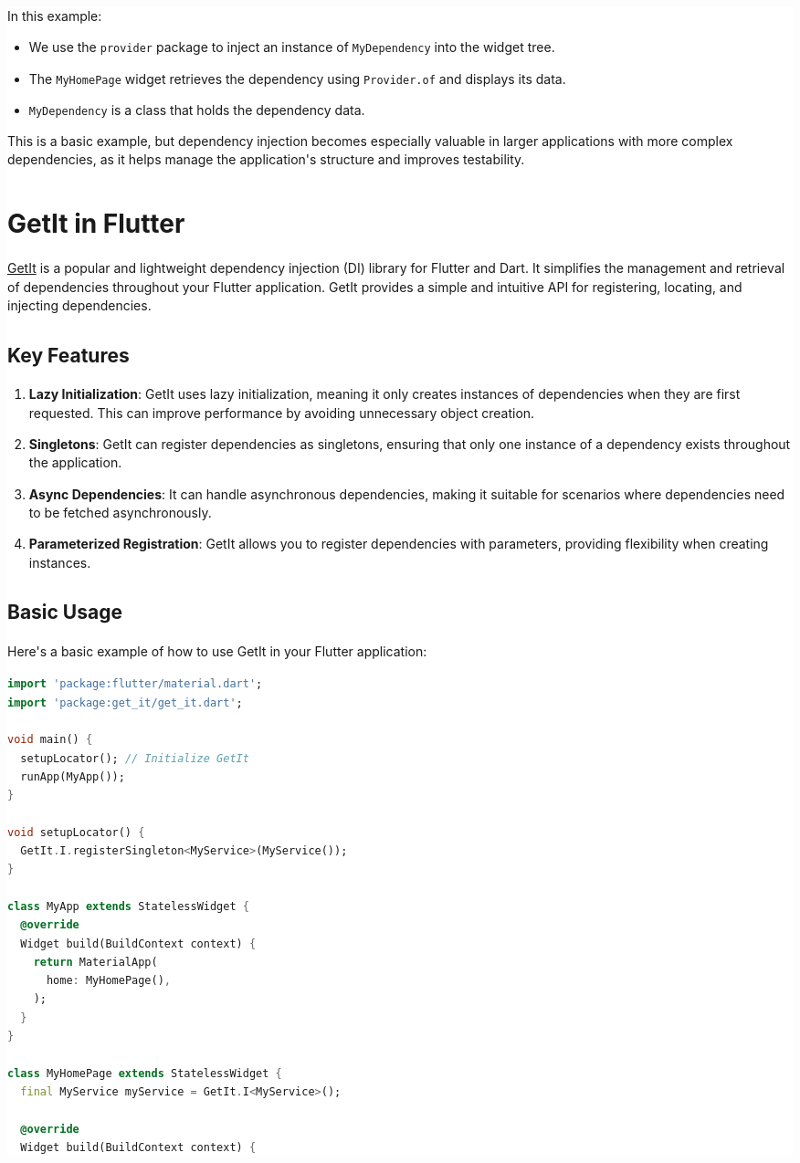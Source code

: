 In this example:

- We use the `provider` package to inject an instance of `MyDependency` into the widget tree.

- The `MyHomePage` widget retrieves the dependency using `Provider.of` and displays its data.

- `MyDependency` is a class that holds the dependency data.

This is a basic example, but dependency injection becomes especially valuable in larger applications with more complex dependencies, as it helps manage the application's structure and improves testability.



# GetIt in Flutter

[GetIt](https://pub.dev/packages/get_it) is a popular and lightweight dependency injection (DI) library for Flutter and Dart. It simplifies the management and retrieval of dependencies throughout your Flutter application. GetIt provides a simple and intuitive API for registering, locating, and injecting dependencies.

## Key Features

1. **Lazy Initialization**: GetIt uses lazy initialization, meaning it only creates instances of dependencies when they are first requested. This can improve performance by avoiding unnecessary object creation.

2. **Singletons**: GetIt can register dependencies as singletons, ensuring that only one instance of a dependency exists throughout the application.

3. **Async Dependencies**: It can handle asynchronous dependencies, making it suitable for scenarios where dependencies need to be fetched asynchronously.

4. **Parameterized Registration**: GetIt allows you to register dependencies with parameters, providing flexibility when creating instances.


## Basic Usage

Here's a basic example of how to use GetIt in your Flutter application:

```dart
import 'package:flutter/material.dart';
import 'package:get_it/get_it.dart';

void main() {
  setupLocator(); // Initialize GetIt
  runApp(MyApp());
}

void setupLocator() {
  GetIt.I.registerSingleton<MyService>(MyService());
}

class MyApp extends StatelessWidget {
  @override
  Widget build(BuildContext context) {
    return MaterialApp(
      home: MyHomePage(),
    );
  }
}

class MyHomePage extends StatelessWidget {
  final MyService myService = GetIt.I<MyService>();

  @override
  Widget build(BuildContext context) {
```